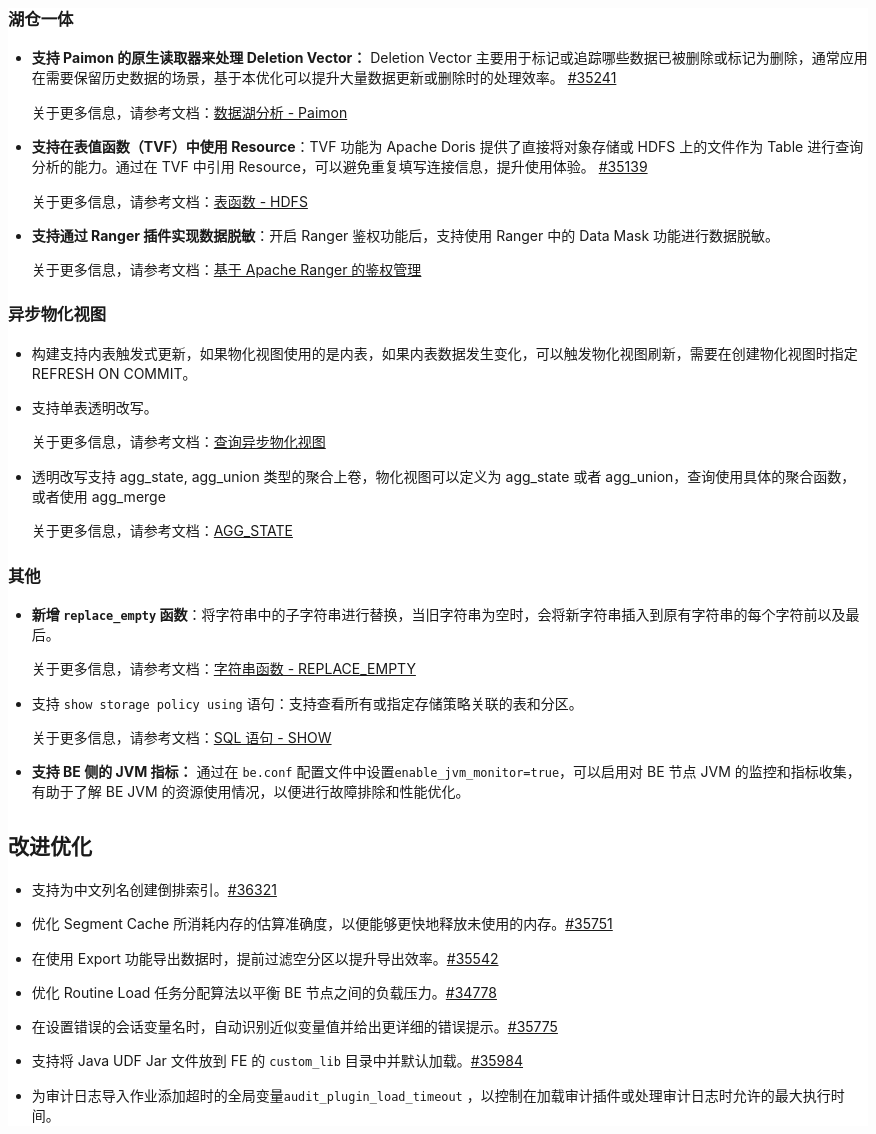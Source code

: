### 湖仓一体

- **支持 Paimon 的原生读取器来处理 Deletion Vector：** Deletion Vector 主要用于标记或追踪哪些数据已被删除或标记为删除，通常应用在需要保留历史数据的场景，基于本优化可以提升大量数据更新或删除时的处理效率。 [#35241](https://github.com/apache/doris/pull/35241)
  
  关于更多信息，请参考文档：[数据湖分析 - Paimon](../lakehouse/datalake-analytics/paimon.md)
  
-  **支持在表值函数（TVF）中使用 Resource**：TVF 功能为 Apache Doris 提供了直接将对象存储或 HDFS 上的文件作为 Table 进行查询分析的能力。通过在 TVF 中引用 Resource，可以避免重复填写连接信息，提升使用体验。  [#35139](https://github.com/apache/doris/pull/35139)

	关于更多信息，请参考文档：[表函数 - HDFS](../sql-manual/sql-functions/table-functions/hdfs.md)

- **支持通过 Ranger 插件实现数据脱敏**：开启 Ranger 鉴权功能后，支持使用 Ranger 中的 Data Mask 功能进行数据脱敏。

	关于更多信息，请参考文档：[基于 Apache Ranger 的鉴权管理](https://doris.apache.org/zh-CN/docs/admin-manual/auth/ranger/#%E5%AE%89%E8%A3%85-doris-ranger-%E6%8F%92%E4%BB%B6)

### 异步物化视图

- 构建支持内表触发式更新，如果物化视图使用的是内表，如果内表数据发生变化，可以触发物化视图刷新，需要在创建物化视图时指定 REFRESH ON COMMIT。

- 支持单表透明改写。

  关于更多信息，请参考文档：[查询异步物化视图](../query/view-materialized-view/query-async-materialized-view.md)

- 透明改写支持 agg_state, agg_union 类型的聚合上卷，物化视图可以定义为 agg_state 或者 agg_union，查询使用具体的聚合函数，或者使用 agg_merge

  关于更多信息，请参考文档：[AGG_STATE](../sql-manual/sql-types/Data-Types/AGG_STATE.md)

### 其他

- **新增 `replace_empty` 函数**：将字符串中的子字符串进行替换，当旧字符串为空时，会将新字符串插入到原有字符串的每个字符前以及最后。
  
  关于更多信息，请参考文档：[字符串函数 - REPLACE_EMPTY](../sql-manual/sql-functions/string-functions/replace_empty.md)

- 支持 `show storage policy using` 语句：支持查看所有或指定存储策略关联的表和分区。

	关于更多信息，请参考文档：[SQL 语句 - SHOW](../sql-manual/sql-statements/Show-Statements/SHOW-STORAGE-POLICY-USING.md)

- **支持 BE 侧的 JVM 指标：** 通过在 `be.conf` 配置文件中设置`enable_jvm_monitor=true`，可以启用对 BE 节点 JVM 的监控和指标收集，有助于了解 BE JVM 的资源使用情况，以便进行故障排除和性能优化。

## 改进优化

- 支持为中文列名创建倒排索引。[#36321](https://github.com/apache/doris/pull/36321)

- 优化 Segment Cache 所消耗内存的估算准确度，以便能够更快地释放未使用的内存。[#35751](https://github.com/apache/doris/pull/35751)

- 在使用 Export 功能导出数据时，提前过滤空分区以提升导出效率。[#35542](https://github.com/apache/doris/pull/35542)

- 优化 Routine Load 任务分配算法以平衡 BE 节点之间的负载压力。[#34778](https://github.com/apache/doris/pull/34778)

- 在设置错误的会话变量名时，自动识别近似变量值并给出更详细的错误提示。[#35775](https://github.com/apache/doris/pull/35775)

- 支持将 Java UDF Jar 文件放到 FE 的 `custom_lib` 目录中并默认加载。[#35984](https://github.com/apache/doris/pull/35984)

- 为审计日志导入作业添加超时的全局变量`audit_plugin_load_timeout` ，以控制在加载审计插件或处理审计日志时允许的最大执行时间。
